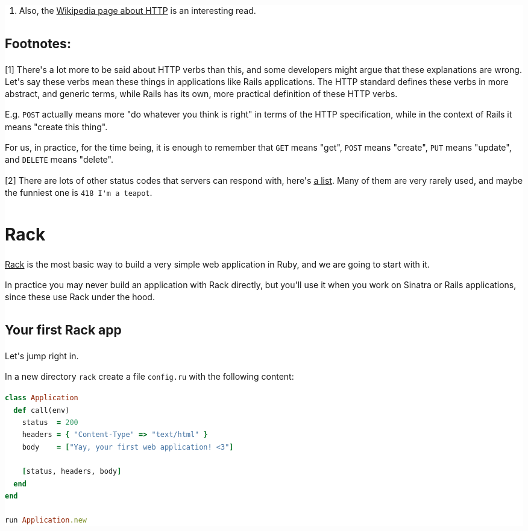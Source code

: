1. Also, the
   <a href="http://en.wikipedia.org/wiki/Hypertext_Transfer_Protocol">Wikipedia page about HTTP</a>
   is an interesting read.

## Footnotes:

<a name="footnote-1">[1]</a> There's a lot more to be said about HTTP verbs than
this, and some developers might argue that these explanations are wrong. Let's
say these verbs mean these things in applications like Rails applications.
The HTTP standard defines these verbs in more abstract, and generic terms,
while Rails has its own, more practical definition of these HTTP verbs.

E.g. `POST` actually means more "do whatever you think is right" in terms
of the HTTP specification, while in the context of Rails it means "create this
thing".

For us, in practice, for the time being, it is enough to remember that `GET`
means "get", `POST` means "create", `PUT` means "update", and `DELETE` means
"delete".

<a name="footnote-2">[2]</a> There are lots of other status codes that servers
can respond with, here's <a href="http://en.wikipedia.org/wiki/List_of_HTTP_status_codes">a list</a>.
Many of them are very rarely used, and maybe the funniest one is `418 I'm a
teapot`.

# Rack

<a href="http://rack.github.io/">Rack</a> is the most basic way to build a very
simple web application in Ruby, and we are going to start with it.

In practice you may never build an application with Rack directly, but you'll use
it when you work on Sinatra or Rails applications, since these use Rack under
the hood.

## Your first Rack app

Let's jump right in.

In a new directory `rack` create a file `config.ru` with the following content:

```ruby
class Application
  def call(env)
    status  = 200
    headers = { "Content-Type" => "text/html" }
    body    = ["Yay, your first web application! <3"]

    [status, headers, body]
  end
end

run Application.new
```

